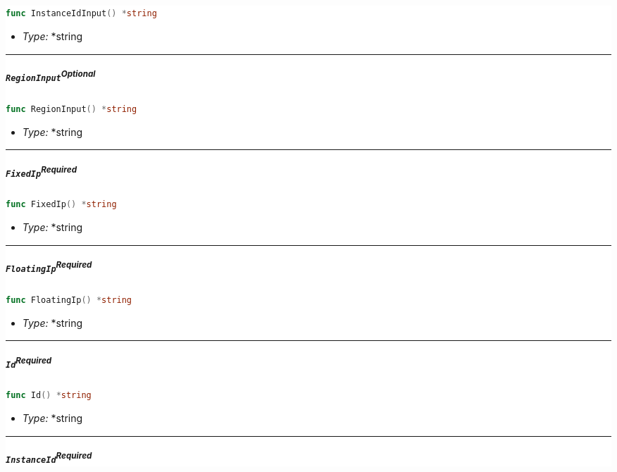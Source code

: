 ```go
func InstanceIdInput() *string
```

- *Type:* *string

---

##### `RegionInput`<sup>Optional</sup> <a name="RegionInput" id="@cdktf/provider-opentelekomcloud.computeFloatingipAssociateV2.ComputeFloatingipAssociateV2.property.regionInput"></a>

```go
func RegionInput() *string
```

- *Type:* *string

---

##### `FixedIp`<sup>Required</sup> <a name="FixedIp" id="@cdktf/provider-opentelekomcloud.computeFloatingipAssociateV2.ComputeFloatingipAssociateV2.property.fixedIp"></a>

```go
func FixedIp() *string
```

- *Type:* *string

---

##### `FloatingIp`<sup>Required</sup> <a name="FloatingIp" id="@cdktf/provider-opentelekomcloud.computeFloatingipAssociateV2.ComputeFloatingipAssociateV2.property.floatingIp"></a>

```go
func FloatingIp() *string
```

- *Type:* *string

---

##### `Id`<sup>Required</sup> <a name="Id" id="@cdktf/provider-opentelekomcloud.computeFloatingipAssociateV2.ComputeFloatingipAssociateV2.property.id"></a>

```go
func Id() *string
```

- *Type:* *string

---

##### `InstanceId`<sup>Required</sup> <a name="InstanceId" id="@cdktf/provider-opentelekomcloud.computeFloatingipAssociateV2.ComputeFloatingipAssociateV2.property.instanceId"></a>

